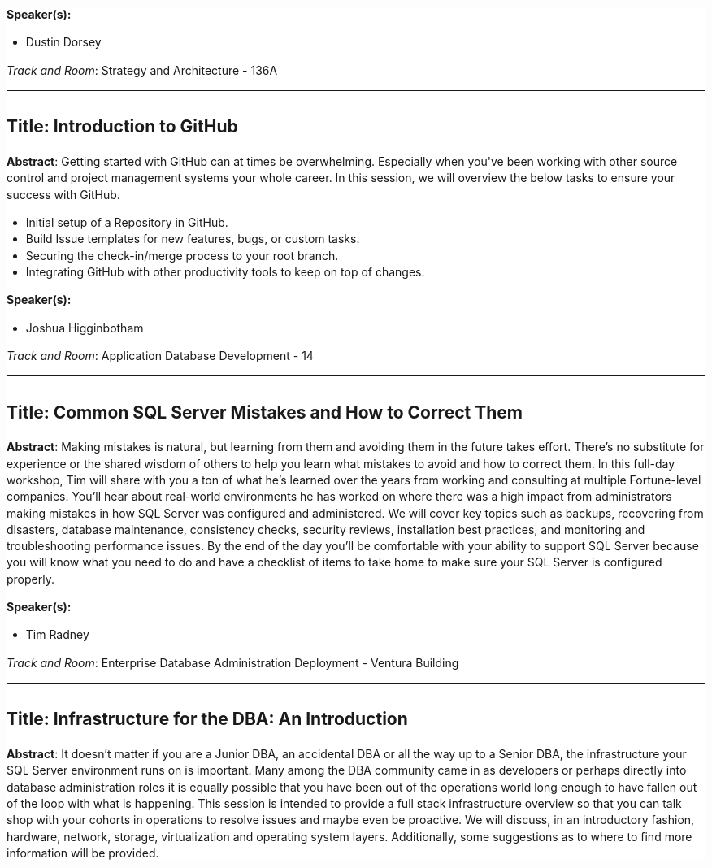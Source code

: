 **Speaker(s):**
- Dustin Dorsey
 
*Track and Room*: Strategy and Architecture - 136A
 
----------------------------------------------------------------------------------- 
 
 
## Title: Introduction to GitHub
 
**Abstract**:
Getting started with GitHub can at times be overwhelming.  Especially when you've been working with other source control and project management systems your whole career.  In this session, we will overview the below tasks to ensure your success with GitHub.
* Initial setup of a Repository in GitHub.
* Build Issue templates for new features, bugs, or custom tasks.
* Securing the check-in/merge process to your root branch.
* Integrating GitHub with other productivity tools to keep on top of changes.
 
**Speaker(s):**
- Joshua Higginbotham
 
*Track and Room*: Application  Database Development - 14
 
----------------------------------------------------------------------------------- 
 
 
## Title: Common SQL Server Mistakes and How to Correct Them
 
**Abstract**:
Making mistakes is natural, but learning from them and avoiding them in the future takes effort. There’s no substitute for experience or the shared wisdom of others to help you learn what mistakes to avoid and how to correct them. In this full-day workshop, Tim will share with you a ton of what he’s learned over the years from working and consulting at multiple Fortune-level companies. You’ll hear about real-world environments he has worked on where there was a high impact from administrators making mistakes in how SQL Server was configured and administered. We will cover key topics such as backups, recovering from disasters, database maintenance, consistency checks, security reviews, installation best practices, and monitoring and troubleshooting performance issues. By the end of the day you’ll be comfortable with your ability to support SQL Server because you will know what you need to do and have a checklist of items to take home to make sure your SQL Server is configured properly.
 
**Speaker(s):**
- Tim Radney
 
*Track and Room*: Enterprise Database Administration  Deployment - Ventura Building
 
----------------------------------------------------------------------------------- 
 
 
## Title: Infrastructure for the DBA: An Introduction
 
**Abstract**:
It doesn’t matter if you are a Junior DBA, an accidental DBA or all the way up to a Senior DBA, the infrastructure your SQL Server environment runs on is important.  Many among the DBA community came in as developers or perhaps directly into database administration roles it is equally possible that you have been out of the operations world long enough to have fallen out of the loop with what is happening.  This session is intended to provide a full stack infrastructure overview so that you can talk shop with your cohorts in operations to resolve issues and maybe even be proactive.  We will discuss, in an introductory fashion, hardware, network, storage, virtualization and operating system layers.  Additionally, some suggestions as to where to find more information will be provided.
 
